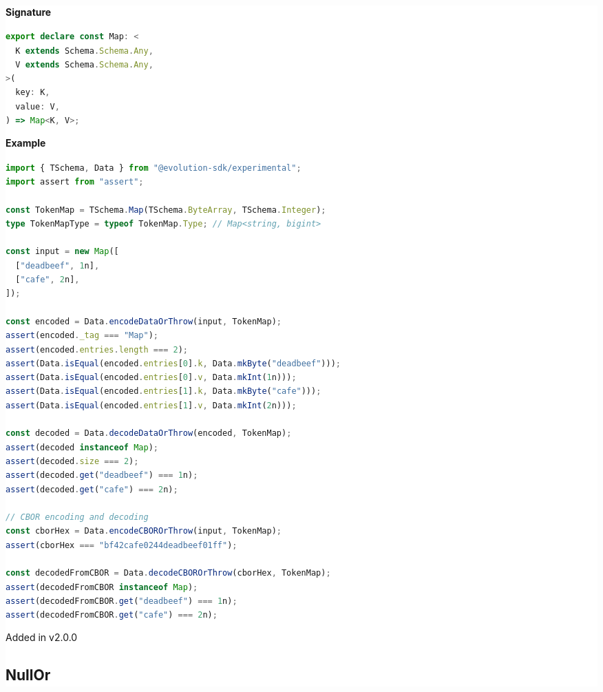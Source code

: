 **Signature**

```ts
export declare const Map: <
  K extends Schema.Schema.Any,
  V extends Schema.Schema.Any,
>(
  key: K,
  value: V,
) => Map<K, V>;
```

**Example**

```ts
import { TSchema, Data } from "@evolution-sdk/experimental";
import assert from "assert";

const TokenMap = TSchema.Map(TSchema.ByteArray, TSchema.Integer);
type TokenMapType = typeof TokenMap.Type; // Map<string, bigint>

const input = new Map([
  ["deadbeef", 1n],
  ["cafe", 2n],
]);

const encoded = Data.encodeDataOrThrow(input, TokenMap);
assert(encoded._tag === "Map");
assert(encoded.entries.length === 2);
assert(Data.isEqual(encoded.entries[0].k, Data.mkByte("deadbeef")));
assert(Data.isEqual(encoded.entries[0].v, Data.mkInt(1n)));
assert(Data.isEqual(encoded.entries[1].k, Data.mkByte("cafe")));
assert(Data.isEqual(encoded.entries[1].v, Data.mkInt(2n)));

const decoded = Data.decodeDataOrThrow(encoded, TokenMap);
assert(decoded instanceof Map);
assert(decoded.size === 2);
assert(decoded.get("deadbeef") === 1n);
assert(decoded.get("cafe") === 2n);

// CBOR encoding and decoding
const cborHex = Data.encodeCBOROrThrow(input, TokenMap);
assert(cborHex === "bf42cafe0244deadbeef01ff");

const decodedFromCBOR = Data.decodeCBOROrThrow(cborHex, TokenMap);
assert(decodedFromCBOR instanceof Map);
assert(decodedFromCBOR.get("deadbeef") === 1n);
assert(decodedFromCBOR.get("cafe") === 2n);
```

Added in v2.0.0

## NullOr
